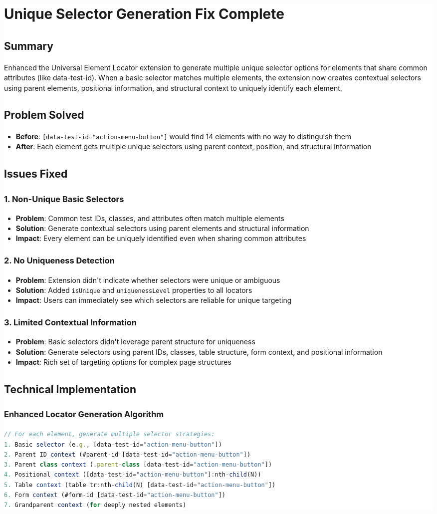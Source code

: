 # Unique Selector Generation Fix Complete

## Summary

Enhanced the Universal Element Locator extension to generate multiple unique selector options for elements that share common attributes (like data-test-id). When a basic selector matches multiple elements, the extension now creates contextual selectors using parent elements, positional information, and structural context to uniquely identify each element.

## Problem Solved

- **Before**: `[data-test-id="action-menu-button"]` would find 14 elements with no way to distinguish them
- **After**: Each element gets multiple unique selectors using parent context, position, and structural information

## Issues Fixed

### 1. **Non-Unique Basic Selectors**

- **Problem**: Common test IDs, classes, and attributes often match multiple elements
- **Solution**: Generate contextual selectors using parent elements and structural information
- **Impact**: Every element can be uniquely identified even when sharing common attributes

### 2. **No Uniqueness Detection**

- **Problem**: Extension didn't indicate whether selectors were unique or ambiguous
- **Solution**: Added `isUnique` and `uniquenessLevel` properties to all locators
- **Impact**: Users can immediately see which selectors are reliable for unique targeting

### 3. **Limited Contextual Information**

- **Problem**: Basic selectors didn't leverage parent structure for uniqueness
- **Solution**: Generate selectors using parent IDs, classes, table structure, form context, and positional information
- **Impact**: Rich set of targeting options for complex page structures

## Technical Implementation

### Enhanced Locator Generation Algorithm

```javascript
// For each element, generate multiple selector strategies:
1. Basic selector (e.g., [data-test-id="action-menu-button"])
2. Parent ID context (#parent-id [data-test-id="action-menu-button"])
3. Parent class context (.parent-class [data-test-id="action-menu-button"])
4. Positional context ([data-test-id="action-menu-button"]:nth-child(N))
5. Table context (table tr:nth-child(N) [data-test-id="action-menu-button"])
6. Form context (#form-id [data-test-id="action-menu-button"])
7. Grandparent context (for deeply nested elements)
```
